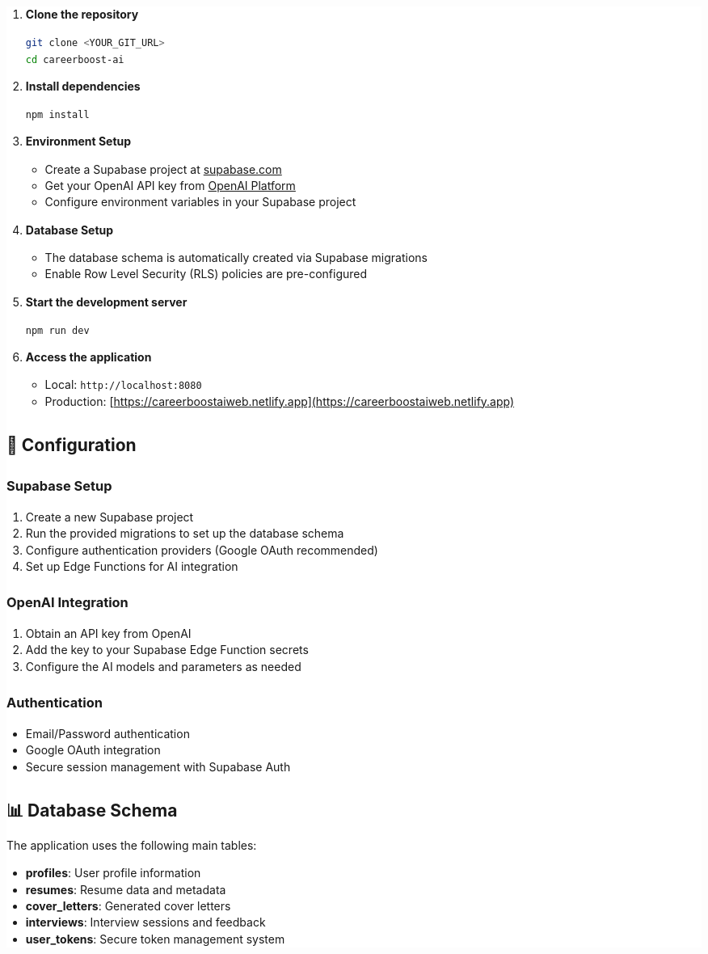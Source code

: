 1. **Clone the repository**
   ```bash
   git clone <YOUR_GIT_URL>
   cd careerboost-ai
   ```

2. **Install dependencies**
   ```bash
   npm install
   ```

3. **Environment Setup**
   - Create a Supabase project at [supabase.com](https://supabase.com)
   - Get your OpenAI API key from [OpenAI Platform](https://platform.openai.com/api-keys)
   - Configure environment variables in your Supabase project

4. **Database Setup**
   - The database schema is automatically created via Supabase migrations
   - Enable Row Level Security (RLS) policies are pre-configured

5. **Start the development server**
   ```bash
   npm run dev
   ```

6. **Access the application**
   - Local: `http://localhost:8080`
   - Production: [https://careerboostaiweb.netlify.app](https://careerboostaiweb.netlify.app)

## 🔧 Configuration

### Supabase Setup
1. Create a new Supabase project
2. Run the provided migrations to set up the database schema
3. Configure authentication providers (Google OAuth recommended)
4. Set up Edge Functions for AI integration

### OpenAI Integration
1. Obtain an API key from OpenAI
2. Add the key to your Supabase Edge Function secrets
3. Configure the AI models and parameters as needed

### Authentication
- Email/Password authentication
- Google OAuth integration
- Secure session management with Supabase Auth

## 📊 Database Schema

The application uses the following main tables:
- **profiles**: User profile information
- **resumes**: Resume data and metadata
- **cover_letters**: Generated cover letters
- **interviews**: Interview sessions and feedback
- **user_tokens**: Secure token management system
